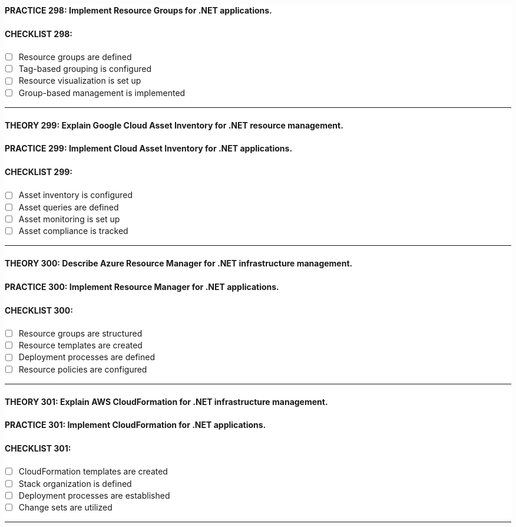 #### PRACTICE 298: Implement Resource Groups for .NET applications.

#### CHECKLIST 298:

- [ ] Resource groups are defined
- [ ] Tag-based grouping is configured
- [ ] Resource visualization is set up
- [ ] Group-based management is implemented

---

#### THEORY 299: Explain Google Cloud Asset Inventory for .NET resource management.

#### PRACTICE 299: Implement Cloud Asset Inventory for .NET applications.

#### CHECKLIST 299:

- [ ] Asset inventory is configured
- [ ] Asset queries are defined
- [ ] Asset monitoring is set up
- [ ] Asset compliance is tracked

---

#### THEORY 300: Describe Azure Resource Manager for .NET infrastructure management.

#### PRACTICE 300: Implement Resource Manager for .NET applications.

#### CHECKLIST 300:

- [ ] Resource groups are structured
- [ ] Resource templates are created
- [ ] Deployment processes are defined
- [ ] Resource policies are configured

---

#### THEORY 301: Explain AWS CloudFormation for .NET infrastructure management.

#### PRACTICE 301: Implement CloudFormation for .NET applications.

#### CHECKLIST 301:

- [ ] CloudFormation templates are created
- [ ] Stack organization is defined
- [ ] Deployment processes are established
- [ ] Change sets are utilized

---

[^1]: https://en.wikipedia.org/wiki/Paris
[^2]: https://en.wikipedia.org/wiki/List_of_capitals_of_France
[^3]: https://home.adelphi.edu/~ca19535/page 4.html
[^4]: https://www.britannica.com/place/Paris
[^5]: https://www.britannica.com/place/France
[^6]: https://www.tn-physio.at/faq/what-is-the-capital-of-france%3F
[^7]: https://www.vocabulary.com/dictionary/capital of France
[^8]: https://www.coe.int/en/web/interculturalcities/paris
[^9]: https://multimedia.europarl.europa.eu/en/video/infoclip-european-union-capitals-paris-france_I199003